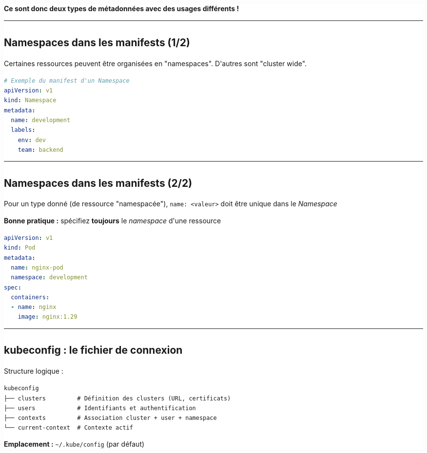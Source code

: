 **Ce sont donc deux types de métadonnées avec des usages différents !**

---

## Namespaces dans les manifests (1/2)

Certaines ressources peuvent être organisées en "namespaces". D'autres sont "cluster wide".

```yaml
# Exemple du manifest d'un Namespace
apiVersion: v1
kind: Namespace
metadata:
  name: development
  labels:
    env: dev
    team: backend
```

---

## Namespaces dans les manifests (2/2)

Pour un type donné (de ressource "namespacée"), `name: <valeur>` doit être unique dans le *Namespace*

**Bonne pratique :** spécifiez **toujours** le *namespace* d'une ressource

```yaml
apiVersion: v1
kind: Pod
metadata:
  name: nginx-pod
  namespace: development                                                             
spec:
  containers:
  - name: nginx
    image: nginx:1.29
```


---

## kubeconfig : le fichier de connexion

Structure logique :
```
kubeconfig
├── clusters         # Définition des clusters (URL, certificats)
├── users            # Identifiants et authentification
├── contexts         # Association cluster + user + namespace
└── current-context  # Contexte actif
```

**Emplacement :** `~/.kube/config` (par défaut)
